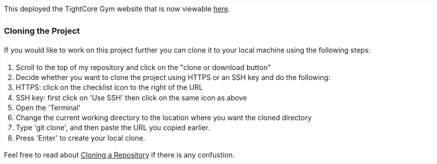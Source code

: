 This deployed the TightCore Gym website that is now viewable [here](https://athajuong.github.io/milestone-project-1/index.html).

### Cloning the Project

If you would like to work on this project further you can clone it to your local machine using the following steps:

1. Scroll to the top of my repository and click on the "clone or download button"
2. Decide whether you want to clone the project using HTTPS or an SSH key and do the following:
3. HTTPS: click on the checklist icon to the right of the URL
4. SSH key: first click on 'Use SSH' then click on the same icon as above
5. Open the 'Terminal'
6. Change the current working directory to the location where you want the cloned directory
7. Type 'git clone', and then paste the URL you copied earlier.
8. Press 'Enter' to create your local clone.

Feel free to read about [Cloning a Repository](https://docs.github.com/en/github/creating-cloning-and-archiving-repositories/cloning-a-repository-from-github/cloning-a-repository) if there is any confustion.


